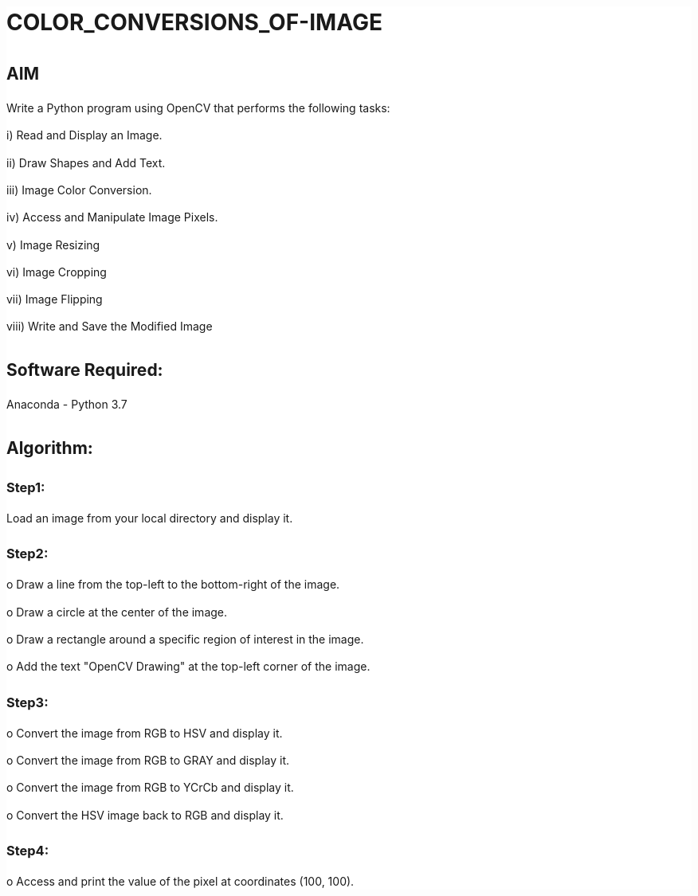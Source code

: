 # COLOR_CONVERSIONS_OF-IMAGE

## AIM
Write a Python program using OpenCV that performs the following tasks:

i) Read and Display an Image.

ii) 	Draw Shapes and Add Text.

iii) Image Color Conversion.

iv) Access and Manipulate Image Pixels.

v) Image Resizing

vi) Image Cropping

vii) Image Flipping

viii)	Write and Save the Modified Image


## Software Required:

Anaconda - Python 3.7

## Algorithm:

### Step1:

Load an image from your local directory and display it.

### Step2:

o	Draw a line from the top-left to the bottom-right of the image.

o	Draw a circle at the center of the image.

o	Draw a rectangle around a specific region of interest in the image.

o	Add the text "OpenCV Drawing" at the top-left corner of the image.

### Step3:

o	Convert the image from RGB to HSV and display it.

o	Convert the image from RGB to GRAY and display it.

o	Convert the image from RGB to YCrCb and display it.

o	Convert the HSV image back to RGB and display it.

### Step4:

o	Access and print the value of the pixel at coordinates (100, 100).
